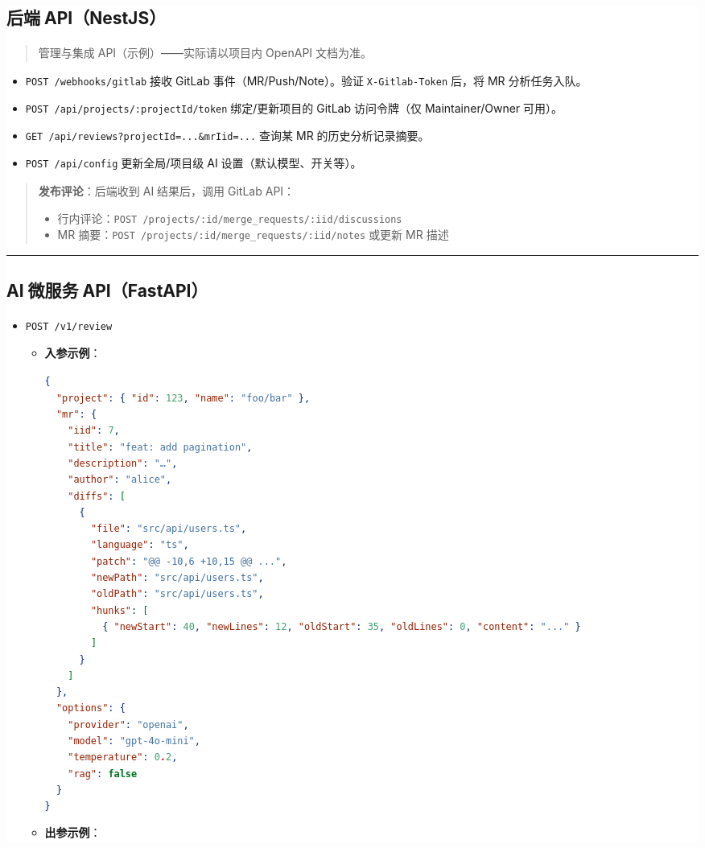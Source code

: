 ## 后端 API（NestJS）

> 管理与集成 API（示例）——实际请以项目内 OpenAPI 文档为准。

* `POST /webhooks/gitlab`
  接收 GitLab 事件（MR/Push/Note）。验证 `X-Gitlab-Token` 后，将 MR 分析任务入队。

* `POST /api/projects/:projectId/token`
  绑定/更新项目的 GitLab 访问令牌（仅 Maintainer/Owner 可用）。

* `GET /api/reviews?projectId=...&mrIid=...`
  查询某 MR 的历史分析记录摘要。

* `POST /api/config`
  更新全局/项目级 AI 设置（默认模型、开关等）。

> **发布评论**：后端收到 AI 结果后，调用 GitLab API：
>
> * 行内评论：`POST /projects/:id/merge_requests/:iid/discussions`
> * MR 摘要：`POST /projects/:id/merge_requests/:iid/notes` 或更新 MR 描述

---

## AI 微服务 API（FastAPI）

* `POST /v1/review`

  * **入参示例**：

    ```json
    {
      "project": { "id": 123, "name": "foo/bar" },
      "mr": {
        "iid": 7,
        "title": "feat: add pagination",
        "description": "…",
        "author": "alice",
        "diffs": [
          {
            "file": "src/api/users.ts",
            "language": "ts",
            "patch": "@@ -10,6 +10,15 @@ ...",
            "newPath": "src/api/users.ts",
            "oldPath": "src/api/users.ts",
            "hunks": [
              { "newStart": 40, "newLines": 12, "oldStart": 35, "oldLines": 0, "content": "..." }
            ]
          }
        ]
      },
      "options": {
        "provider": "openai",
        "model": "gpt-4o-mini",
        "temperature": 0.2,
        "rag": false
      }
    }
    ```
  * **出参示例**：
